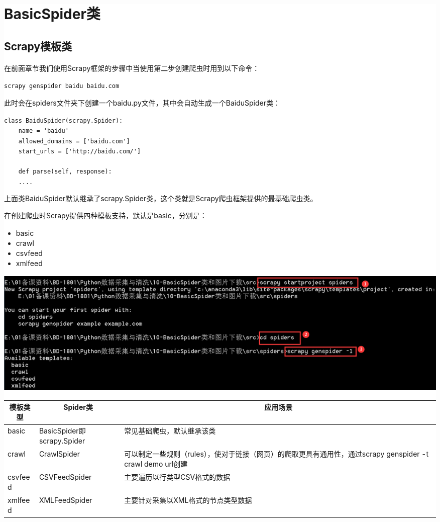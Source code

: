 # BasicSpider类

## Scrapy模板类

在前面章节我们使用Scrapy框架的步骤中当使用第二步创建爬虫时用到以下命令：

```
scrapy genspider baidu baidu.com
```

此时会在spiders文件夹下创建一个baidu.py文件，其中会自动生成一个BaiduSpider类：

```
class BaiduSpider(scrapy.Spider):
    name = 'baidu'
    allowed_domains = ['baidu.com']
    start_urls = ['http://baidu.com/']

    def parse(self, response):
    ....
```

上面类BaiduSpider默认继承了scrapy.Spider类，这个类就是Scrapy爬虫框架提供的最基础爬虫类。

在创建爬虫时Scrapy提供四种模板支持，默认是basic，分别是：

- basic
- crawl
- csvfeed
- xmlfeed

![image-20200215195630045](image-20200215195630045.png)

| 模板类型 | Spider类                   | 应用场景                                                     |
| -------- | -------------------------- | ------------------------------------------------------------ |
| basic    | BasicSpider即scrapy.Spider | 常见基础爬虫，默认继承该类                                   |
| crawl    | CrawlSpider                | 可以制定一些规则（rules），使对于链接（网页）的爬取更具有通用性，通过scrapy genspider -t crawl  demo url创建 |
| csvfeed  | CSVFeedSpider              | 主要遍历以行类型CSV格式的数据                                |
| xmlfeed  | XMLFeedSpider              | 主要针对采集以XML格式的节点类型数据                          |
